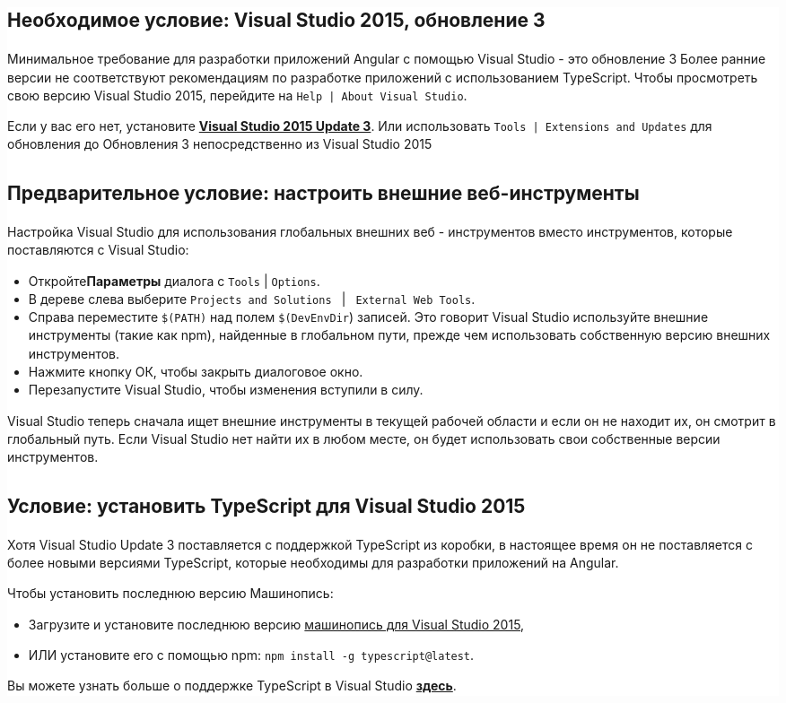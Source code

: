 
<h2 id='prereq2'>
  Необходимое условие: Visual Studio 2015, обновление 3
</h2>



Минимальное требование для разработки приложений Angular с помощью Visual Studio - это обновление 3
Более ранние версии не соответствуют рекомендациям по разработке приложений с использованием TypeScript.
Чтобы просмотреть свою версию Visual Studio 2015, перейдите на `Help | About Visual Studio`.

Если у вас его нет, установите **[Visual Studio 2015 Update 3](https://www.visualstudio.com/en-us/news/releasenotes/vs2015-update3-vs)**.
Или использовать `Tools | Extensions and Updates` для обновления до Обновления 3 непосредственно из Visual Studio 2015



<h2 id='prereq3'>
  Предварительное условие: настроить внешние веб-инструменты
</h2>



Настройка Visual Studio для использования глобальных внешних веб - инструментов вместо инструментов, которые поставляются с Visual Studio:

  * Откройте**Параметры** диалога с  `Tools`  |  `Options`.
  * В дереве слева выберите `Projects and Solutions ` | ` External Web Tools`.
  * Справа переместите  `$(PATH)`  над полем  `$(DevEnvDir`) записей. Это говорит Visual Studio
    используйте внешние инструменты (такие как npm), найденные в глобальном пути, прежде чем использовать собственную версию внешних инструментов.
  * Нажмите кнопку ОК, чтобы закрыть диалоговое окно.
  * Перезапустите Visual Studio, чтобы изменения вступили в силу.

Visual Studio теперь сначала ищет внешние инструменты в текущей рабочей области и
если он не находит их, он смотрит в глобальный путь. Если Visual Studio нет
найти их в любом месте, он будет использовать свои собственные версии инструментов.



<h2 id='prereq4'>
  Условие: установить TypeScript для Visual Studio 2015
</h2>



Хотя Visual Studio Update 3 поставляется с поддержкой TypeScript из коробки, в настоящее время он не поставляется с более новыми версиями TypeScript, которые необходимы для разработки приложений на Angular.

Чтобы установить последнюю версию Машинопись:

 * Загрузите и установите последнюю версию [машинопись для Visual Studio 2015](https://www.microsoft.com/en-us/download/details.aspx?id=48593),

 * ИЛИ установите его с помощью npm: `npm install -g typescript@latest`.

Вы можете узнать больше о поддержке TypeScript в Visual Studio **[здесь](https://blogs.msdn.microsoft.com/typescript/announcing-typescript-3-1/)**.
